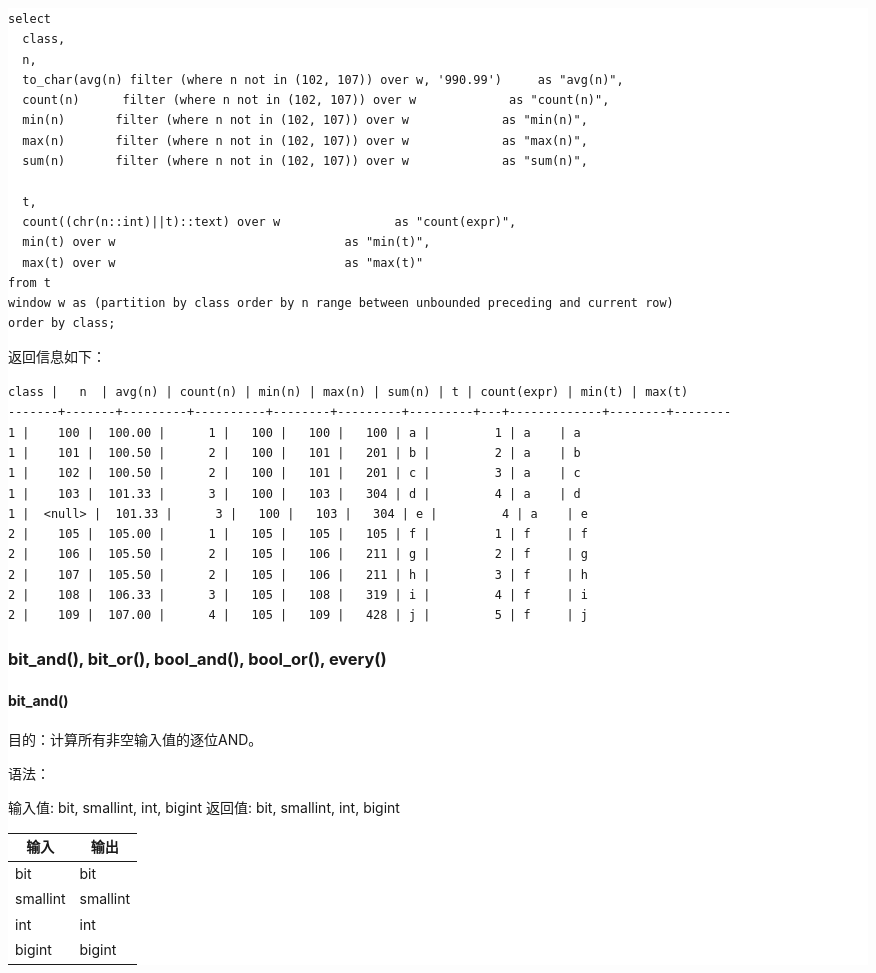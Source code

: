 ```
select
  class,
  n,
  to_char(avg(n) filter (where n not in (102, 107)) over w, '990.99')     as "avg(n)",
  count(n)      filter (where n not in (102, 107)) over w             as "count(n)",
  min(n)       filter (where n not in (102, 107)) over w             as "min(n)",
  max(n)       filter (where n not in (102, 107)) over w             as "max(n)",
  sum(n)       filter (where n not in (102, 107)) over w             as "sum(n)",
 
  t,
  count((chr(n::int)||t)::text) over w                as "count(expr)",
  min(t) over w                                as "min(t)",
  max(t) over w                                as "max(t)"
from t
window w as (partition by class order by n range between unbounded preceding and current row)
order by class;
```

返回信息如下：

```
class |   n  | avg(n) | count(n) | min(n) | max(n) | sum(n) | t | count(expr) | min(t) | max(t) 
-------+-------+---------+----------+--------+---------+---------+---+-------------+--------+--------
1 |    100 |  100.00 |      1 |   100 |   100 |   100 | a |         1 | a    | a
1 |    101 |  100.50 |      2 |   100 |   101 |   201 | b |         2 | a    | b
1 |    102 |  100.50 |      2 |   100 |   101 |   201 | c |         3 | a    | c
1 |    103 |  101.33 |      3 |   100 |   103 |   304 | d |         4 | a    | d
1 |  <null> |  101.33 |      3 |   100 |   103 |   304 | e |         4 | a    | e
2 |    105 |  105.00 |      1 |   105 |   105 |   105 | f |         1 | f     | f
2 |    106 |  105.50 |      2 |   105 |   106 |   211 | g |         2 | f     | g
2 |    107 |  105.50 |      2 |   105 |   106 |   211 | h |         3 | f     | h
2 |    108 |  106.33 |      3 |   105 |   108 |   319 | i |         4 | f     | i
2 |    109 |  107.00 |      4 |   105 |   109 |   428 | j |         5 | f     | j
```

### **bit_and(), bit_or(), bool_and(), bool_or(), every()**

#### bit_and()
目的：计算所有非空输入值的逐位AND。

语法：

输入值:       bit, smallint, int, bigint
返回值:       bit, smallint, int, bigint

| 输入     | 输出     |
| -------- | -------- |
| bit      | bit      |
| smallint | smallint |
| int      | int      |
| bigint   | bigint   |

